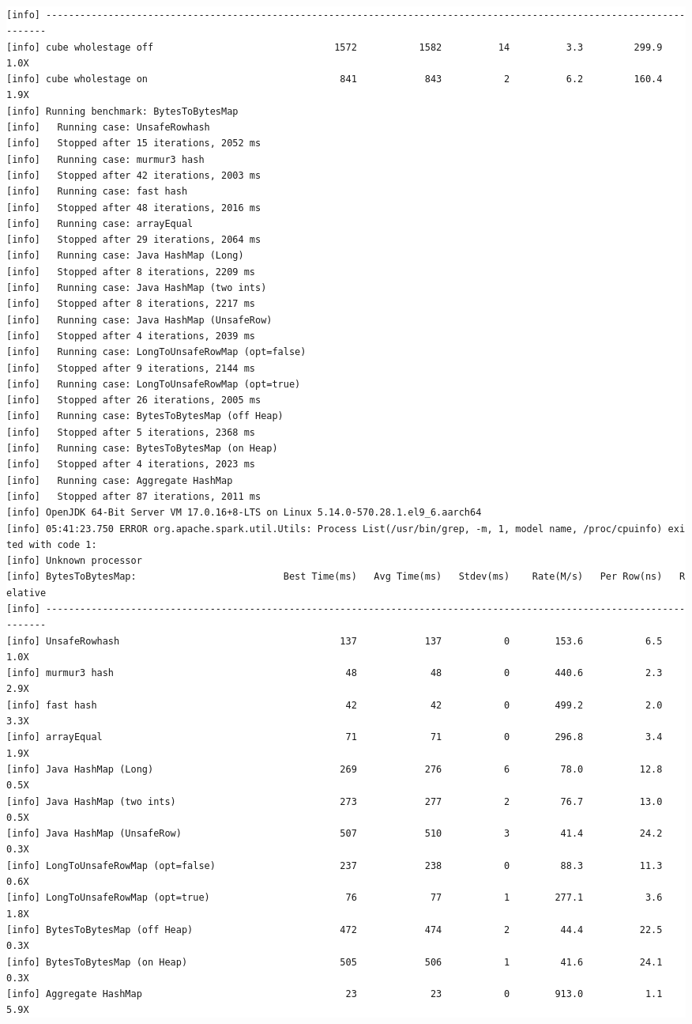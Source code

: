 ```output
[info] ------------------------------------------------------------------------------------------------------------------------
[info] cube wholestage off                                1572           1582          14          3.3         299.9       1.0X
[info] cube wholestage on                                  841            843           2          6.2         160.4       1.9X
[info] Running benchmark: BytesToBytesMap
[info]   Running case: UnsafeRowhash
[info]   Stopped after 15 iterations, 2052 ms
[info]   Running case: murmur3 hash
[info]   Stopped after 42 iterations, 2003 ms
[info]   Running case: fast hash
[info]   Stopped after 48 iterations, 2016 ms
[info]   Running case: arrayEqual
[info]   Stopped after 29 iterations, 2064 ms
[info]   Running case: Java HashMap (Long)
[info]   Stopped after 8 iterations, 2209 ms
[info]   Running case: Java HashMap (two ints)
[info]   Stopped after 8 iterations, 2217 ms
[info]   Running case: Java HashMap (UnsafeRow)
[info]   Stopped after 4 iterations, 2039 ms
[info]   Running case: LongToUnsafeRowMap (opt=false)
[info]   Stopped after 9 iterations, 2144 ms
[info]   Running case: LongToUnsafeRowMap (opt=true)
[info]   Stopped after 26 iterations, 2005 ms
[info]   Running case: BytesToBytesMap (off Heap)
[info]   Stopped after 5 iterations, 2368 ms
[info]   Running case: BytesToBytesMap (on Heap)
[info]   Stopped after 4 iterations, 2023 ms
[info]   Running case: Aggregate HashMap
[info]   Stopped after 87 iterations, 2011 ms
[info] OpenJDK 64-Bit Server VM 17.0.16+8-LTS on Linux 5.14.0-570.28.1.el9_6.aarch64
[info] 05:41:23.750 ERROR org.apache.spark.util.Utils: Process List(/usr/bin/grep, -m, 1, model name, /proc/cpuinfo) exited with code 1:
[info] Unknown processor
[info] BytesToBytesMap:                          Best Time(ms)   Avg Time(ms)   Stdev(ms)    Rate(M/s)   Per Row(ns)   Relative
[info] ------------------------------------------------------------------------------------------------------------------------
[info] UnsafeRowhash                                       137            137           0        153.6           6.5       1.0X
[info] murmur3 hash                                         48             48           0        440.6           2.3       2.9X
[info] fast hash                                            42             42           0        499.2           2.0       3.3X
[info] arrayEqual                                           71             71           0        296.8           3.4       1.9X
[info] Java HashMap (Long)                                 269            276           6         78.0          12.8       0.5X
[info] Java HashMap (two ints)                             273            277           2         76.7          13.0       0.5X
[info] Java HashMap (UnsafeRow)                            507            510           3         41.4          24.2       0.3X
[info] LongToUnsafeRowMap (opt=false)                      237            238           0         88.3          11.3       0.6X
[info] LongToUnsafeRowMap (opt=true)                        76             77           1        277.1           3.6       1.8X
[info] BytesToBytesMap (off Heap)                          472            474           2         44.4          22.5       0.3X
[info] BytesToBytesMap (on Heap)                           505            506           1         41.6          24.1       0.3X
[info] Aggregate HashMap                                    23             23           0        913.0           1.1       5.9X
```